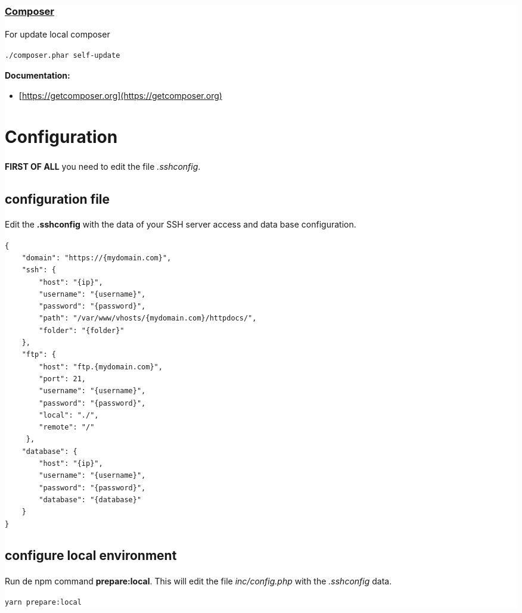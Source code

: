 ### [Composer](https://getcomposer.org)
For update local composer

```
./composer.phar self-update
```
**Documentation:**
- [https://getcomposer.org](https://getcomposer.org)

# Configuration

**FIRST OF ALL** you need to edit the file *.sshconfig*. 

## configuration file

Edit the **.sshconfig** with the data of your SSH server access and data base configuration.
 
```
{
    "domain": "https://{mydomain.com}",
    "ssh": {
        "host": "{ip}",
        "username": "{username}",
        "password": "{password}",
        "path": "/var/www/vhosts/{mydomain.com}/httpdocs/",
        "folder": "{folder}"
	},
    "ftp": {
        "host": "ftp.{mydomain.com}",
        "port": 21,
        "username": "{username}",
        "password": "{password}",
        "local": "./",
        "remote": "/"
     },
	"database": {
		"host": "{ip}",
		"username": "{username}",
		"password": "{password}",
		"database": "{database}"
	}
}
```

## configure local environment

Run de npm command **prepare:local**. This will edit the file *inc/config.php* with the *.sshconfig* data.

```
yarn prepare:local
```
